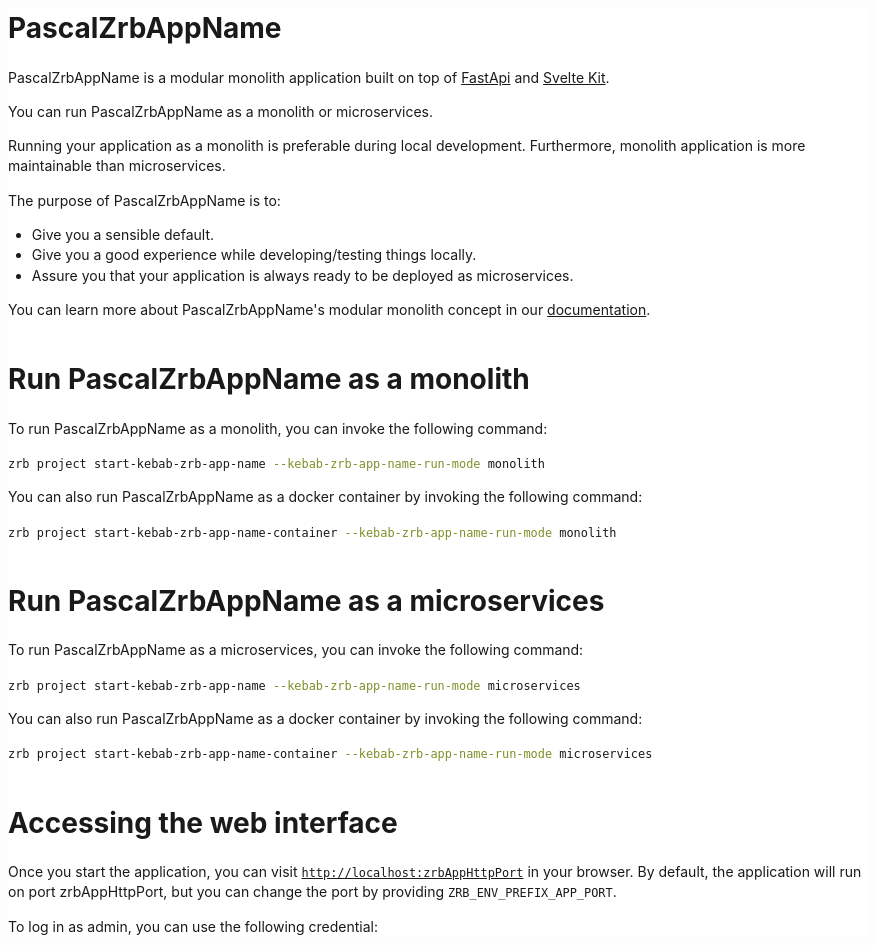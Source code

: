 # PascalZrbAppName

PascalZrbAppName is a modular monolith application built on top of [FastApi](https://fastapi.tiangolo.com/) and [Svelte Kit](https://kit.svelte.dev/).

You can run PascalZrbAppName as a monolith or microservices.

Running your application as a monolith is preferable during local development. Furthermore, monolith application is more maintainable than microservices.

The purpose of PascalZrbAppName is to:

- Give you a sensible default.
- Give you a good experience while developing/testing things locally.
- Assure you that your application is always ready to be deployed as microservices.

You can learn more about PascalZrbAppName's modular monolith concept in our [documentation](docs/modular-monolith/README.md).

# Run PascalZrbAppName as a monolith

To run PascalZrbAppName as a monolith, you can invoke the following command:

```bash
zrb project start-kebab-zrb-app-name --kebab-zrb-app-name-run-mode monolith
```

You can also run PascalZrbAppName as a docker container by invoking the following command:

```bash
zrb project start-kebab-zrb-app-name-container --kebab-zrb-app-name-run-mode monolith
```

# Run PascalZrbAppName as a microservices

To run PascalZrbAppName as a microservices, you can invoke the following command:

```bash
zrb project start-kebab-zrb-app-name --kebab-zrb-app-name-run-mode microservices
```

You can also run PascalZrbAppName as a docker container by invoking the following command:

```bash
zrb project start-kebab-zrb-app-name-container --kebab-zrb-app-name-run-mode microservices
```

# Accessing the web interface

Once you start the application, you can visit [`http://localhost:zrbAppHttpPort`](http://localhost:zrbAppHttpPort) in your browser. By default, the application will run on port zrbAppHttpPort, but you can change the port by providing `ZRB_ENV_PREFIX_APP_PORT`.

To log in as admin, you can use the following credential:
